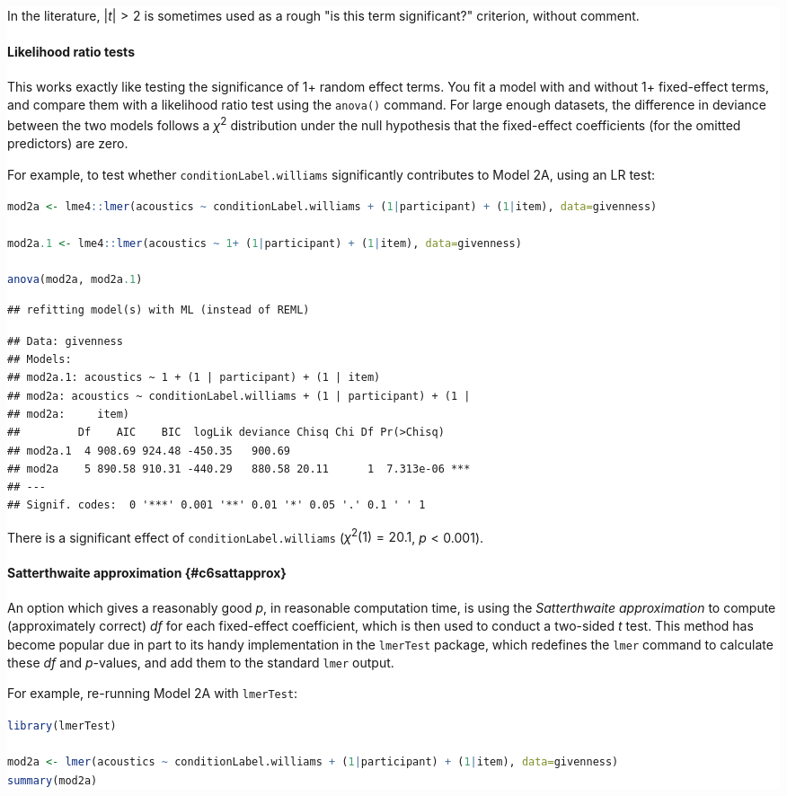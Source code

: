 In the literature, $|t|>2$ is sometimes used as a rough "is this term significant?" criterion, without comment.

#### Likelihood ratio tests

This works exactly like testing the significance of 1+ random effect terms.  You fit a model with and without 1+ fixed-effect terms, and compare them with a likelihood ratio test using the `anova()` command.  For large enough datasets, the difference in deviance between the two models follows a $\chi^2$ distribution under the null hypothesis that the fixed-effect coefficients (for the omitted predictors) are zero.

For example, to test whether `conditionLabel.williams` significantly contributes to Model 2A, using an LR test:

```r
mod2a <- lme4::lmer(acoustics ~ conditionLabel.williams + (1|participant) + (1|item), data=givenness)
 
mod2a.1 <- lme4::lmer(acoustics ~ 1+ (1|participant) + (1|item), data=givenness)
 
anova(mod2a, mod2a.1)
```

```
## refitting model(s) with ML (instead of REML)
```

```
## Data: givenness
## Models:
## mod2a.1: acoustics ~ 1 + (1 | participant) + (1 | item)
## mod2a: acoustics ~ conditionLabel.williams + (1 | participant) + (1 | 
## mod2a:     item)
##         Df    AIC    BIC  logLik deviance Chisq Chi Df Pr(>Chisq)    
## mod2a.1  4 908.69 924.48 -450.35   900.69                            
## mod2a    5 890.58 910.31 -440.29   880.58 20.11      1  7.313e-06 ***
## ---
## Signif. codes:  0 '***' 0.001 '**' 0.01 '*' 0.05 '.' 0.1 ' ' 1
```
There is a significant effect of `conditionLabel.williams` ($\chi^2(1)=20.1$, $p<0.001$).


#### Satterthwaite approximation {#c6sattapprox}

An option which gives a reasonably good $p$, in reasonable computation time, is using the *Satterthwaite approximation* to compute (approximately correct) $df$ for each fixed-effect coefficient, which is then used to conduct a two-sided $t$ test.  This method has become popular due in part to its handy implementation in the `lmerTest` package, which redefines the `lmer` command to calculate these $df$ and $p$-values, and add them to the standard `lmer` output.

For example, re-running Model 2A with `lmerTest`:

```r
library(lmerTest)

mod2a <- lmer(acoustics ~ conditionLabel.williams + (1|participant) + (1|item), data=givenness)
summary(mod2a)
```
